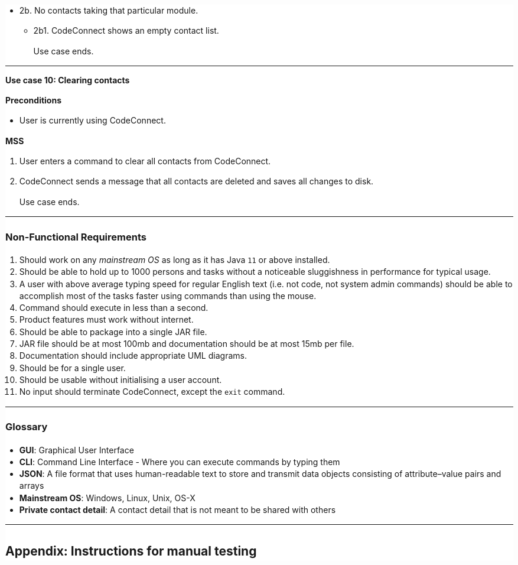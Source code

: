 * 2b. No contacts taking that particular module.

    * 2b1. CodeConnect shows an empty contact list.

      Use case ends.

****

**Use case 10: Clearing contacts**

**Preconditions**
- User is currently using CodeConnect.

**MSS**

1. User enters a command to clear all contacts from CodeConnect.
2. CodeConnect sends a message that all contacts are deleted and saves all changes to disk.

   Use case ends.

****
<div style="page-break-after: always;"></div>

### Non-Functional Requirements

1. Should work on any _mainstream OS_ as long as it has Java `11` or above installed.
2. Should be able to hold up to 1000 persons and tasks without a noticeable sluggishness in performance for typical usage.
3. A user with above average typing speed for regular English text (i.e. not code, not system admin commands) should be able to accomplish most of the tasks faster using commands than using the mouse.
4. Command should execute in less than a second.
5. Product features must work without internet.
6. Should be able to package into a single JAR file.
7. JAR file should be at most 100mb and documentation should be at most 15mb per file.
8. Documentation should include appropriate UML diagrams.
9. Should be for a single user.
10. Should be usable without initialising a user account.
11. No input should terminate CodeConnect, except the `exit` command.

--------------------------------------------------------------------------------------------------------------------

### Glossary

* **GUI**: Graphical User Interface
* **CLI**: Command Line Interface - Where you can execute commands by typing them
* **JSON**: A file format that uses human-readable text to store and transmit data objects consisting of attribute–value pairs and arrays
* **Mainstream OS**: Windows, Linux, Unix, OS-X
* **Private contact detail**: A contact detail that is not meant to be shared with others

--------------------------------------------------------------------------------------------------------------------
<div style="page-break-after: always;"></div>

## Appendix: Instructions for manual testing
